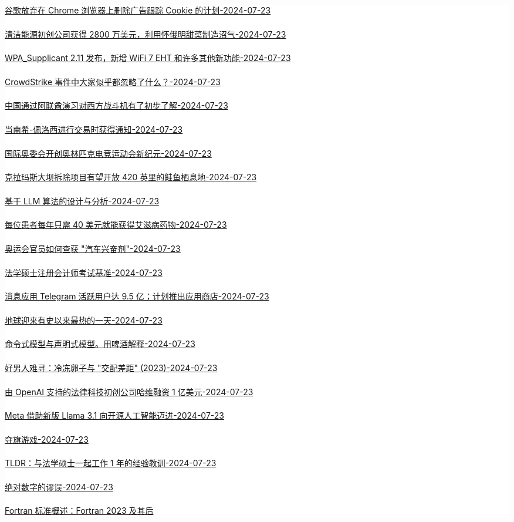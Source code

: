 <a target=_blank rel=nofollow href="https://apnews.com/article/google-privacy-chrome-cookies-browser-bffdd0ca0af9ba7a94e95c2c7a11e4d2" >谷歌放弃在 Chrome 浏览器上删除广告跟踪 Cookie 的计划-2024-07-23</a><br/><br/><a target=_blank rel=nofollow href="https://cowboystatedaily.com/2024/07/23/clean-energy-startup-has-28-million-to-create-biogas-from-sugar-beets/" >清洁能源初创公司获得 2800 万美元，利用怀俄明甜菜制造沼气-2024-07-23</a><br/><br/><a target=_blank rel=nofollow href="https://www.phoronix.com/news/WPA_Supplicant-2.11" >WPA_Supplicant 2.11 发布，新增 WiFi 7 EHT 和许多其他新功能-2024-07-23</a><br/><br/><a target=_blank rel=nofollow href="https://blog.axantum.com/" >CrowdStrike 事件中大家似乎都忽略了什么？-2024-07-23</a><br/><br/><a target=_blank rel=nofollow href="https://www.airforce-technology.com/news/china-gets-first-hand-insight-into-western-fighter-with-uae-exercise/" >中国通过阿联酋演习对西方战斗机有了初步了解-2024-07-23</a><br/><br/><a target=_blank rel=nofollow href="https://congress.dollarfinance.life/" >当南希-佩洛西进行交易时获得通知-2024-07-23</a><br/><br/><a target=_blank rel=nofollow href="https://olympics.com/ioc/news/ioc-enters-a-new-era-with-the-creation-of-olympic-esports-games-first-games-in-2025-in-saudi-arabia" >国际奥委会开创奥林匹克电竞运动会新纪元-2024-07-23</a><br/><br/><a target=_blank rel=nofollow href="https://lostcoastoutpost.com/2024/jul/23/klamath-dam-removal-project-track-open-420-miles-s/" >克拉玛斯大坝拆除项目有望开放 420 英里的鲑鱼栖息地-2024-07-23</a><br/><br/><a target=_blank rel=nofollow href="https://arxiv.org/abs/2407.14788" >基于 LLM 算法的设计与分析-2024-07-23</a><br/><br/><a target=_blank rel=nofollow href="https://www.theguardian.com/global-development/article/2024/jul/23/hiv-aids-prevention-vaccine-lenacapavir-sunlenca-pharmaceuticals-gilead-generic-licensing" >每位患者每年只需 40 美元就能获得艾滋病药物-2024-07-23</a><br/><br/><a target=_blank rel=nofollow href="https://spectrum.ieee.org/motor-doping-cycling" >奥运会官员如何查获 "汽车兴奋剂"-2024-07-23</a><br/><br/><a target=_blank rel=nofollow href="https://www.deferred.com/eng-blog/arte-tax-chatbot-passing-cpa-exam" >法学硕士注册会计师考试基准-2024-07-23</a><br/><br/><a target=_blank rel=nofollow href="https://techcrunch.com/2024/07/23/telegrams-userbase-climbs-to-950m-plans-to-launch-app-store/" >消息应用 Telegram 活跃用户达 9.5 亿；计划推出应用商店-2024-07-23</a><br/><br/><a target=_blank rel=nofollow href="https://www.cnn.com/2024/07/23/climate/hottest-day-global-record/index.html" >地球迎来有史以来最热的一天-2024-07-23</a><br/><br/><a target=_blank rel=nofollow href="https://www.cellos.blog/imperative-vs-declarative/" >命令式模型与声明式模型。用啤酒解释-2024-07-23</a><br/><br/><a target=_blank rel=nofollow href="https://blog.petrieflom.law.harvard.edu/2023/08/30/a-good-man-is-hard-to-find-egg-freezing-and-the-mating-gap/" >好男人难寻：冷冻卵子与 "交配差距" (2023)-2024-07-23</a><br/><br/><a target=_blank rel=nofollow href="https://techcrunch.com/2024/07/23/openai-backed-legaltech-startup-harvey-raises-100m/" >由 OpenAI 支持的法律科技初创公司哈维融资 1 亿美元-2024-07-23</a><br/><br/><a target=_blank rel=nofollow href="https://www.zdnet.com/article/meta-inches-toward-open-source-ai-with-new-llama-3-1/" >Meta 借助新版 Llama 3.1 向开源人工智能迈进-2024-07-23</a><br/><br/><a target=_blank rel=nofollow href="http://www.carrsoft.com/ctf/capture_the_flag_game.html" >夺旗游戏-2024-07-23</a><br/><br/><a target=_blank rel=nofollow href="https://www.dylandavis.net/2024/07/tldr-1-year-of-building-with-llms/" >TLDR：与法学硕士一起工作 1 年的经验教训-2024-07-23</a><br/><br/><a target=_blank rel=nofollow href="https://lemire.me/blog/2010/06/18/the-fallacy-of-absolute-numbers/" >绝对数字的谬误-2024-07-23</a><br/><br/><a target=_blank rel=nofollow href="https://vimeo.com/940870279" >Fortran 标准概述：Fortran 2023 及其后